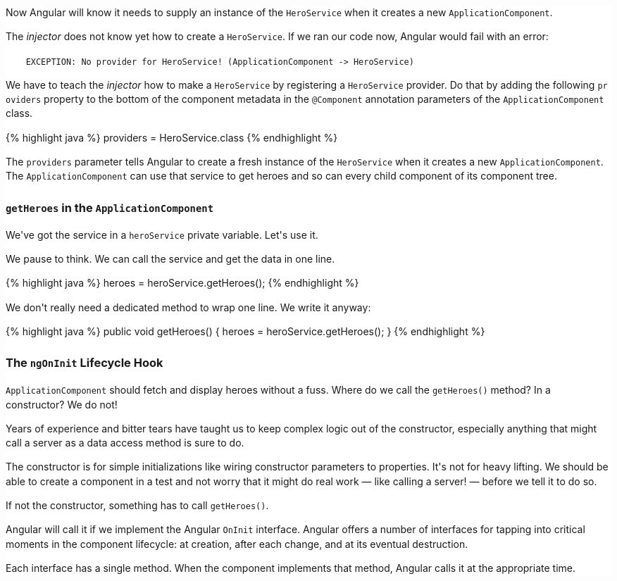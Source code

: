 Now Angular will know it needs to supply an instance of the `HeroService` when it creates a new `ApplicationComponent`.

The _injector_ does not know yet how to create a `HeroService`. If we ran our code now, Angular would fail with an error:

        EXCEPTION: No provider for HeroService! (ApplicationComponent -> HeroService)

We have to teach the _injector_ how to make a `HeroService` by registering a `HeroService` provider. Do that by adding the following `providers` property to the bottom of the component metadata in the `@Component` annotation parameters of the `ApplicationComponent` class.

{% highlight java %}
providers = HeroService.class
{% endhighlight %}

The `providers` parameter tells Angular to create a fresh instance of the `HeroService` when it creates a new `ApplicationComponent`. The `ApplicationComponent` can use that service to get heroes and so can every child component of its component tree.

### `getHeroes` in the `ApplicationComponent`

We've got the service in a `heroService` private variable. Let's use it.

We pause to think. We can call the service and get the data in one line.

{% highlight java %}
heroes = heroService.getHeroes();
{% endhighlight %}

We don't really need a dedicated method to wrap one line. We write it anyway:

{% highlight java %}
public void getHeroes()
{
    heroes = heroService.getHeroes();
}
{% endhighlight %}

### The `ngOnInit` Lifecycle Hook

`ApplicationComponent` should fetch and display heroes without a fuss. Where do we call the `getHeroes()` method? In a constructor? We do not!

Years of experience and bitter tears have taught us to keep complex logic out of the constructor, especially anything that might call a server as a data access method is sure to do.

The constructor is for simple initializations like wiring constructor parameters to properties. It's not for heavy lifting. We should be able to create a component in a test and not worry that it might do real work — like calling a server! — before we tell it to do so.

If not the constructor, something has to call `getHeroes()`.

Angular will call it if we implement the Angular `OnInit` interface. Angular offers a number of interfaces for tapping into critical moments in the component lifecycle: at creation, after each change, and at its eventual destruction.

Each interface has a single method. When the component implements that method, Angular calls it at the appropriate time.
